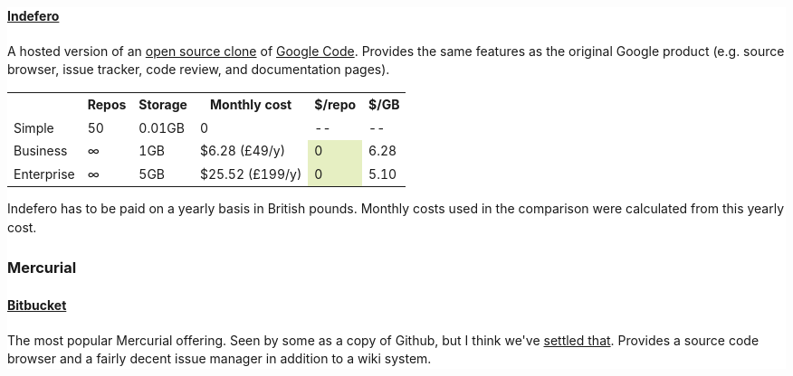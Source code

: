 #### [Indefero][]

A hosted version of an [open source clone][indefero-oss] of [Google Code][].
Provides the same features as the original Google product (e.g. source browser,
issue tracker, code review, and documentation pages).

<table>
  <tr>
    <th>&nbsp;</th>
    <th>Repos</th>
    <th>Storage</th>
    <th>Monthly cost</th>
    <th>$/repo</th>
    <th>$/GB</th>
  </tr>

  <tr>
    <td>Simple</td>
    <td>50</td>
    <td>0.01GB</td>
    <td>0</td>
    <td>--</td>
    <td>--</td>
  </tr>

  <tr>
    <td>Business</td>
    <td>&#8734;</td>
    <td>1GB</td>
    <td>$6.28 (&#163;49/y)</td>
    <td style="background: #e6efc2;">0</td>
    <td>6.28</td>
  </tr>

  <tr>
    <td>Enterprise</td>
    <td>&#8734;</td>
    <td>5GB</td>
    <td>$25.52 (&#163;199/y)</td>
    <td style="background: #e6efc2;">0</td>
    <td>5.10</td>
  </tr>
</table>

Indefero has to be paid on a yearly basis in British pounds. Monthly costs
used in the comparison were calculated from this yearly cost.

### Mercurial

#### [Bitbucket][]

The most popular Mercurial offering. Seen by some as a copy of Github, but I
think we've [settled that][github-vs-bitbucket]. Provides a source code
browser and a fairly decent issue manager in addition to a wiki system.


[github-profile]: http://github.com/uggedal/
[bitbucket-profile]: http://bitbucket.org/uggedal/
[wasitup]: http://wasitup.com/
[Codebase]: http://www.codebasehq.com/
[Repository Hosting]: http://repositoryhosting.com/
[Trac]: http://trac.edgewall.org/
[trac-plugins]: http://repositoryhosting.com/support/faq/plugins_and_features
[s3-backup]: http://repositoryhosting.com/blog/2009/03/06/automated-backups-to-amazon-s3
[SSH Control]: http://sshcontrol.com/
[Assembla]: http://www.assembla.com/
[Github]: http://github.com/
[Unfuddle]: http://unfuddle.com/
[Beanstalk]: http://beanstalkapp.com/
[Codaset]: http://codaset.com/
[XP-Dev]: http://www.xp-dev.com/
[Indefero]: http://www.indefero.net/
[indefero-oss]: http://www.indefero.net/open-source/
[Google Code]: http://code.google.com/hosting/
[Bitbucket]: http://bitbucket.org/
[github-vs-bitbucket]: http://schacon.github.com/bitbucket.html
[Kiln]: http://fogcreek.com/kiln/
[Fog Creek Software]: http://fogcreek.com/
[FogBugz]: http://www.fogcreek.com/fogbugz/
[kiln-storage]: http://kiln.stackexchange.com/questions/1115/storage-space-in-the-hosted-version-of-kiln
[Active State Firefly]: http://www.activestate.com/firefly/